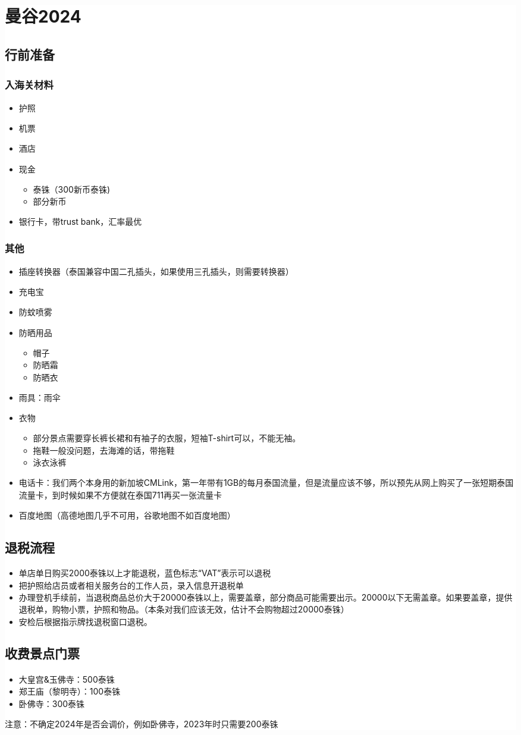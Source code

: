 # 曼谷2024

## 行前准备

### 入海关材料

* 护照
* 机票
* 酒店
* 现金
  * 泰铢（300新币泰铢)
  * 部分新币

* 银行卡，带trust bank，汇率最优

### 其他

* 插座转换器（泰国兼容中国二孔插头，如果使用三孔插头，则需要转换器）
* 充电宝
* 防蚊喷雾
* 防晒用品
  * 帽子
  * 防晒霜
  * 防晒衣

* 雨具：雨伞
* 衣物
  * 部分景点需要穿长裤长裙和有袖子的衣服，短袖T-shirt可以，不能无袖。
  * 拖鞋一般没问题，去海滩的话，带拖鞋
  * 泳衣泳裤

* 电话卡：我们两个本身用的新加坡CMLink，第一年带有1GB的每月泰国流量，但是流量应该不够，所以预先从网上购买了一张短期泰国流量卡，到时候如果不方便就在泰国711再买一张流量卡
* 百度地图（高德地图几乎不可用，谷歌地图不如百度地图）



## 退税流程

* 单店单日购买2000泰铢以上才能退税，蓝色标志“VAT”表示可以退税
* 把护照给店员或者相关服务台的工作人员，录入信息开退税单
* 办理登机手续前，当退税商品总价大于20000泰铢以上，需要盖章，部分商品可能需要出示。20000以下无需盖章。如果要盖章，提供退税单，购物小票，护照和物品。（本条对我们应该无效，估计不会购物超过20000泰铢）
* 安检后根据指示牌找退税窗口退税。

## 收费景点门票

* 大皇宫&玉佛寺：500泰铢
* 郑王庙（黎明寺）：100泰铢
* 卧佛寺：300泰铢

注意：不确定2024年是否会调价，例如卧佛寺，2023年时只需要200泰铢
